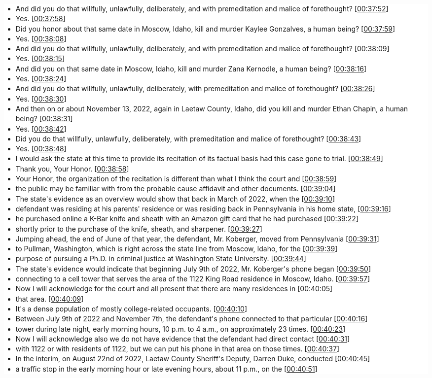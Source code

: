 *  And did you do that willfully, unlawfully, deliberately, and with premeditation and malice of forethought? [[00:37:52](https://www.youtube.com/watch?v=1HZs0wDPQPE&t=2272.2599999999998s)]
*  Yes. [[00:37:58](https://www.youtube.com/watch?v=1HZs0wDPQPE&t=2278.2599999999998s)]
*  Did you honor about that same date in Moscow, Idaho, kill and murder Kaylee Gonzalves, a human being? [[00:37:59](https://www.youtube.com/watch?v=1HZs0wDPQPE&t=2279.82s)]
*  Yes. [[00:38:08](https://www.youtube.com/watch?v=1HZs0wDPQPE&t=2288.82s)]
*  And did you do that willfully, unlawfully, deliberately, and with premeditation and malice of forethought? [[00:38:09](https://www.youtube.com/watch?v=1HZs0wDPQPE&t=2289.82s)]
*  Yes. [[00:38:15](https://www.youtube.com/watch?v=1HZs0wDPQPE&t=2295.82s)]
*  And did you on that same date in Moscow, Idaho, kill and murder Zana Kernodle, a human being? [[00:38:16](https://www.youtube.com/watch?v=1HZs0wDPQPE&t=2296.82s)]
*  Yes. [[00:38:24](https://www.youtube.com/watch?v=1HZs0wDPQPE&t=2304.82s)]
*  And did you do that willfully, unlawfully, deliberately, with premeditation and malice of forethought? [[00:38:26](https://www.youtube.com/watch?v=1HZs0wDPQPE&t=2306.38s)]
*  Yes. [[00:38:30](https://www.youtube.com/watch?v=1HZs0wDPQPE&t=2310.38s)]
*  And then on or about November 13, 2022, again in Laetaw County, Idaho, did you kill and murder Ethan Chapin, a human being? [[00:38:31](https://www.youtube.com/watch?v=1HZs0wDPQPE&t=2311.38s)]
*  Yes. [[00:38:42](https://www.youtube.com/watch?v=1HZs0wDPQPE&t=2322.38s)]
*  Did you do that willfully, unlawfully, deliberately, with premeditation and malice of forethought? [[00:38:43](https://www.youtube.com/watch?v=1HZs0wDPQPE&t=2323.38s)]
*  Yes. [[00:38:48](https://www.youtube.com/watch?v=1HZs0wDPQPE&t=2328.38s)]
*  I would ask the state at this time to provide its recitation of its factual basis had this case gone to trial. [[00:38:49](https://www.youtube.com/watch?v=1HZs0wDPQPE&t=2329.94s)]
*  Thank you, Your Honor. [[00:38:58](https://www.youtube.com/watch?v=1HZs0wDPQPE&t=2338.94s)]
*  Your Honor, the organization of the recitation is different than what I think the court and [[00:38:59](https://www.youtube.com/watch?v=1HZs0wDPQPE&t=2339.94s)]
*  the public may be familiar with from the probable cause affidavit and other documents. [[00:39:04](https://www.youtube.com/watch?v=1HZs0wDPQPE&t=2344.62s)]
*  The state's evidence as an overview would show that back in March of 2022, when the [[00:39:10](https://www.youtube.com/watch?v=1HZs0wDPQPE&t=2350.34s)]
*  defendant was residing at his parents' residence or was residing back in Pennsylvania in his home state, [[00:39:16](https://www.youtube.com/watch?v=1HZs0wDPQPE&t=2356.98s)]
*  he purchased online a K-Bar knife and sheath with an Amazon gift card that he had purchased [[00:39:22](https://www.youtube.com/watch?v=1HZs0wDPQPE&t=2362.62s)]
*  shortly prior to the purchase of the knife, sheath, and sharpener. [[00:39:27](https://www.youtube.com/watch?v=1HZs0wDPQPE&t=2367.38s)]
*  Jumping ahead, the end of June of that year, the defendant, Mr. Koberger, moved from Pennsylvania [[00:39:31](https://www.youtube.com/watch?v=1HZs0wDPQPE&t=2371.94s)]
*  to Pullman, Washington, which is right across the state line from Moscow, Idaho, for the [[00:39:39](https://www.youtube.com/watch?v=1HZs0wDPQPE&t=2379.34s)]
*  purpose of pursuing a Ph.D. in criminal justice at Washington State University. [[00:39:44](https://www.youtube.com/watch?v=1HZs0wDPQPE&t=2384.06s)]
*  The state's evidence would indicate that beginning July 9th of 2022, Mr. Koberger's phone began [[00:39:50](https://www.youtube.com/watch?v=1HZs0wDPQPE&t=2390.02s)]
*  connecting to a cell tower that serves the area of the 1122 King Road residence in Moscow, Idaho. [[00:39:57](https://www.youtube.com/watch?v=1HZs0wDPQPE&t=2397.64s)]
*  Now I will acknowledge for the court and all present that there are many residences in [[00:40:05](https://www.youtube.com/watch?v=1HZs0wDPQPE&t=2405.5s)]
*  that area. [[00:40:09](https://www.youtube.com/watch?v=1HZs0wDPQPE&t=2409.98s)]
*  It's a dense population of mostly college-related occupants. [[00:40:10](https://www.youtube.com/watch?v=1HZs0wDPQPE&t=2410.98s)]
*  Between July 9th of 2022 and November 7th, the defendant's phone connected to that particular [[00:40:16](https://www.youtube.com/watch?v=1HZs0wDPQPE&t=2416.18s)]
*  tower during late night, early morning hours, 10 p.m. to 4 a.m., on approximately 23 times. [[00:40:23](https://www.youtube.com/watch?v=1HZs0wDPQPE&t=2423.98s)]
*  Now I will acknowledge also we do not have evidence that the defendant had direct contact [[00:40:31](https://www.youtube.com/watch?v=1HZs0wDPQPE&t=2431.86s)]
*  with 1122 or with residents of 1122, but we can put his phone in that area on those times. [[00:40:37](https://www.youtube.com/watch?v=1HZs0wDPQPE&t=2437.62s)]
*  In the interim, on August 22nd of 2022, Laetaw County Sheriff's Deputy, Darren Duke, conducted [[00:40:45](https://www.youtube.com/watch?v=1HZs0wDPQPE&t=2445.22s)]
*  a traffic stop in the early morning hour or late evening hours, about 11 p.m., on the [[00:40:51](https://www.youtube.com/watch?v=1HZs0wDPQPE&t=2451.66s)]